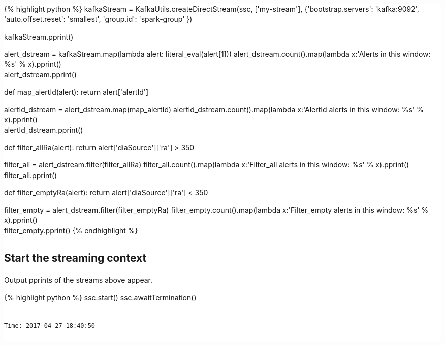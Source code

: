 
{% highlight python %}
kafkaStream = KafkaUtils.createDirectStream(ssc, ['my-stream'], {'bootstrap.servers': 'kafka:9092',
            'auto.offset.reset': 'smallest', 'group.id': 'spark-group' })  

kafkaStream.pprint()


alert_dstream = kafkaStream.map(lambda alert: literal_eval(alert[1]))
alert_dstream.count().map(lambda x:'Alerts in this window: %s' % x).pprint()  
alert_dstream.pprint()


def map_alertId(alert):
    return alert['alertId']


alertId_dstream = alert_dstream.map(map_alertId)
alertId_dstream.count().map(lambda x:'AlertId alerts in this window: %s' % x).pprint()  
alertId_dstream.pprint()


def filter_allRa(alert):
    return alert['diaSource']['ra'] > 350


filter_all = alert_dstream.filter(filter_allRa)
filter_all.count().map(lambda x:'Filter_all alerts in this window: %s' % x).pprint()  
filter_all.pprint()


def filter_emptyRa(alert):
    return alert['diaSource']['ra'] < 350


filter_empty = alert_dstream.filter(filter_emptyRa)
filter_empty.count().map(lambda x:'Filter_empty alerts in this window: %s' % x).pprint()  
filter_empty.pprint()
{% endhighlight %}

## Start the streaming context

Output pprints of the streams above appear.


{% highlight python %}
ssc.start()
ssc.awaitTermination()


    -------------------------------------------
    Time: 2017-04-27 18:40:50
    -------------------------------------------